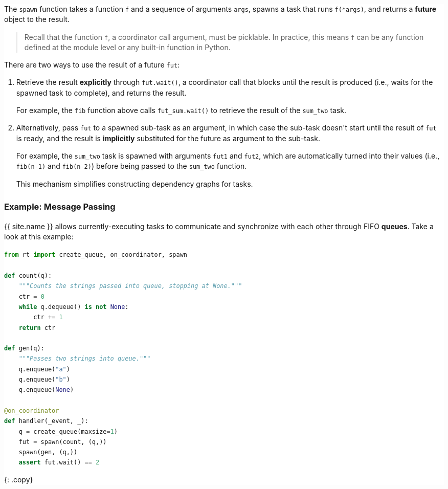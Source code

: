 The `spawn` function takes a function `f` and a sequence of arguments `args`,
spawns a task that runs `f(*args)`, and returns a **future** object to the
result.

> Recall that the function `f`, a coordinator call argument, must be picklable.
> In practice, this means `f` can be any function defined at the module level
> or any built-in function in Python.

There are two ways to use the result of a future `fut`:

1. Retrieve the result **explicitly** through `fut.wait()`, a coordinator call
   that blocks until the result is produced (i.e., waits for the spawned task
   to complete), and returns the result.

   For example, the `fib` function above calls `fut_sum.wait()` to retrieve
   the result of the `sum_two` task.

2. Alternatively, pass `fut` to a spawned sub-task as an argument, in which case
   the sub-task doesn't start until the result of `fut` is ready, and the result is
   **implicitly** substituted for the future as argument to the sub-task.

   For example, the `sum_two` task is spawned with arguments `fut1` and
   `fut2`, which are automatically turned into their values (i.e., `fib(n-1)`
   and `fib(n-2)`) before being passed to the `sum_two` function.

   This mechanism simplifies constructing dependency graphs for tasks.

### Example: Message Passing

{{ site.name }} allows currently-executing tasks to communicate and synchronize
with each other through FIFO **queues**.  Take a look at this example:

```python
from rt import create_queue, on_coordinator, spawn

def count(q):
    """Counts the strings passed into queue, stopping at None."""
    ctr = 0
    while q.dequeue() is not None:
        ctr += 1
    return ctr

def gen(q):
    """Passes two strings into queue."""
    q.enqueue("a")
    q.enqueue("b")
    q.enqueue(None)

@on_coordinator
def handler(_event, _):
    q = create_queue(maxsize=1)
    fut = spawn(count, (q,))
    spawn(gen, (q,))
    assert fut.wait() == 2
```
{: .copy}
